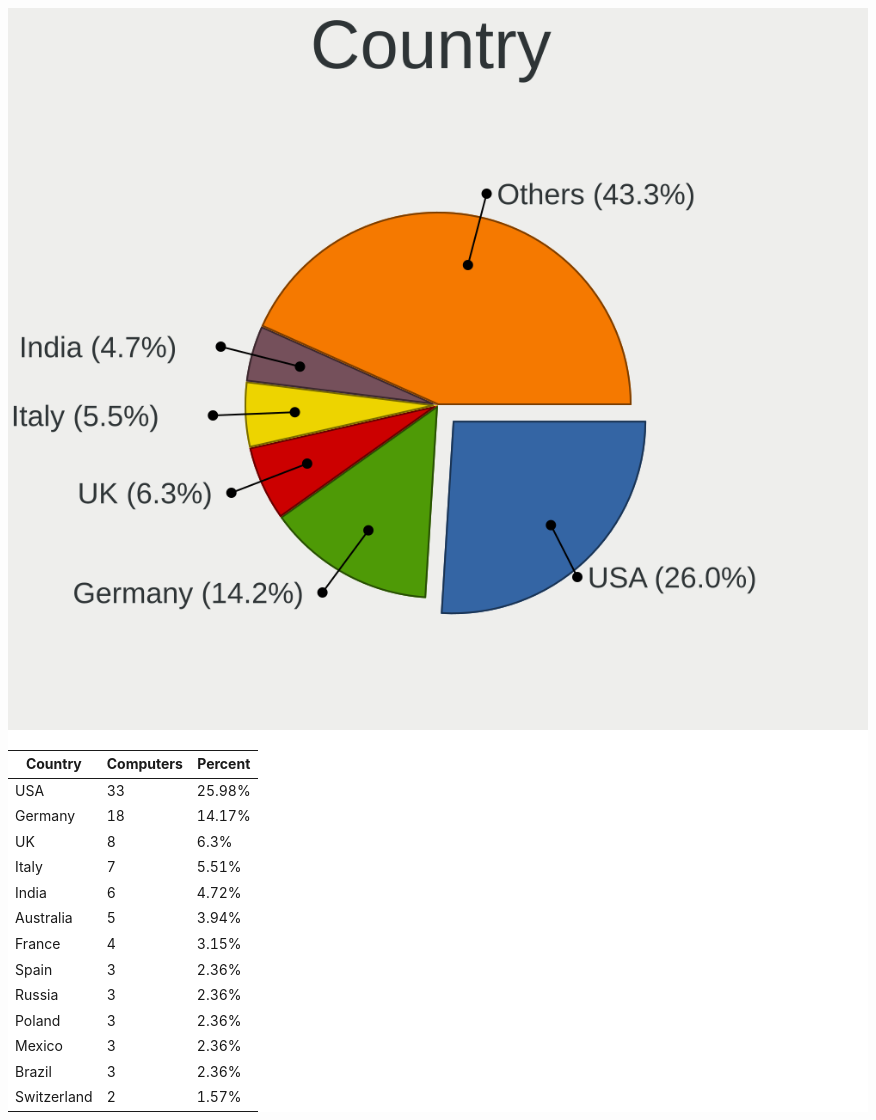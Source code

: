 ![Country](./All/images/pie_chart/node_location.svg)


| Country            | Computers | Percent |
|--------------------|-----------|---------|
| USA                | 33        | 25.98%  |
| Germany            | 18        | 14.17%  |
| UK                 | 8         | 6.3%    |
| Italy              | 7         | 5.51%   |
| India              | 6         | 4.72%   |
| Australia          | 5         | 3.94%   |
| France             | 4         | 3.15%   |
| Spain              | 3         | 2.36%   |
| Russia             | 3         | 2.36%   |
| Poland             | 3         | 2.36%   |
| Mexico             | 3         | 2.36%   |
| Brazil             | 3         | 2.36%   |
| Switzerland        | 2         | 1.57%   |